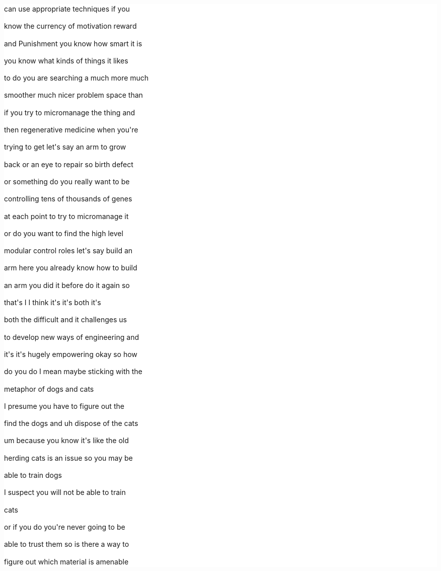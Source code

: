 can use appropriate techniques if you

know the currency of motivation reward

and Punishment you know how smart it is

you know what kinds of things it likes

to do you are searching a much more much

smoother much nicer problem space than

if you try to micromanage the thing and

then regenerative medicine when you're

trying to get let's say an arm to grow

back or an eye to repair so birth defect

or something do you really want to be

controlling tens of thousands of genes

at each point to try to micromanage it

or do you want to find the high level

modular control roles let's say build an

arm here you already know how to build

an arm you did it before do it again so

that's I I think it's it's both it's

both the difficult and it challenges us

to develop new ways of engineering and

it's it's hugely empowering okay so how

do you do I mean maybe sticking with the

metaphor of dogs and cats

I presume you have to figure out the

find the dogs and uh dispose of the cats

um because you know it's like the old

herding cats is an issue so you may be

able to train dogs

I suspect you will not be able to train

cats

or if you do you're never going to be

able to trust them so is there a way to

figure out which material is amenable
